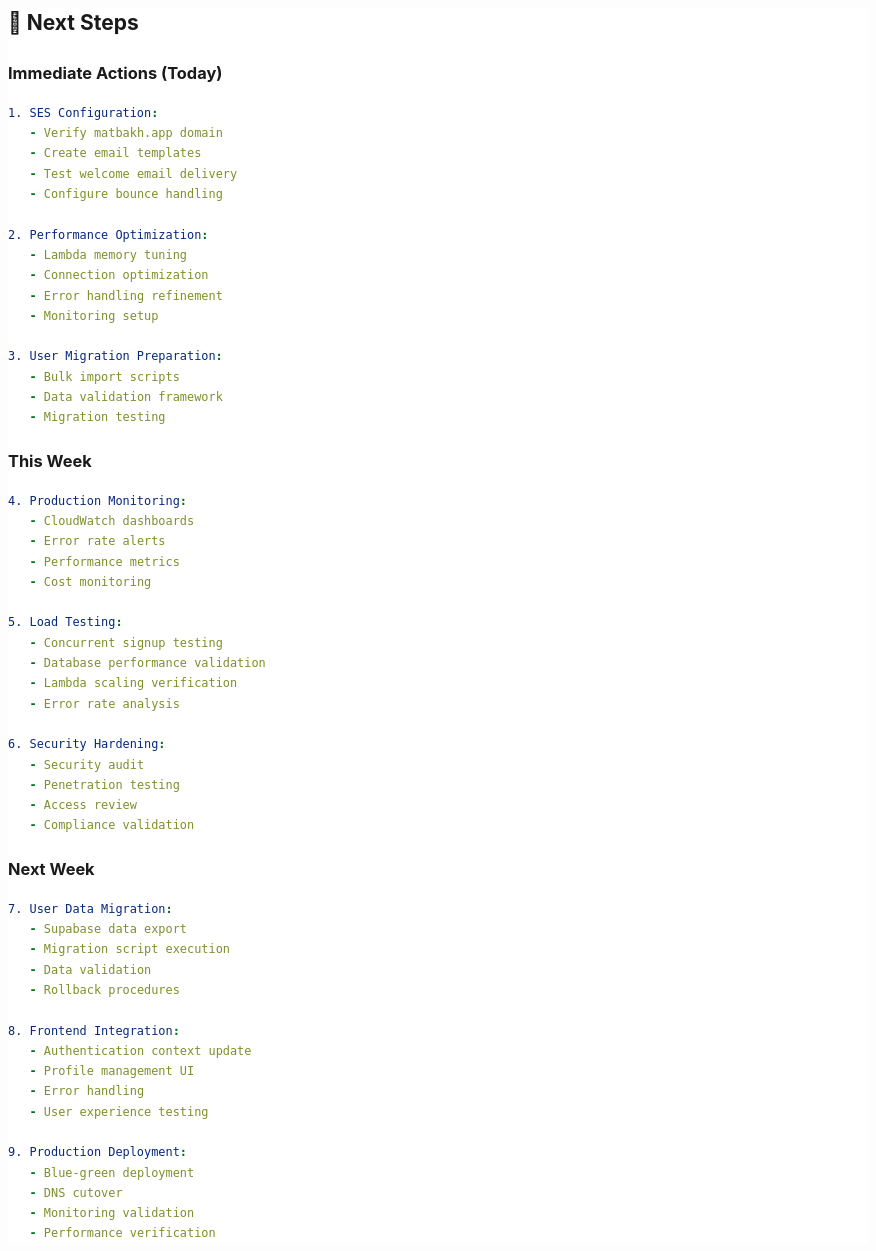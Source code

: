 ## 🚀 Next Steps

### Immediate Actions (Today)
```yaml
1. SES Configuration:
   - Verify matbakh.app domain
   - Create email templates
   - Test welcome email delivery
   - Configure bounce handling

2. Performance Optimization:
   - Lambda memory tuning
   - Connection optimization
   - Error handling refinement
   - Monitoring setup

3. User Migration Preparation:
   - Bulk import scripts
   - Data validation framework
   - Migration testing
```

### This Week
```yaml
4. Production Monitoring:
   - CloudWatch dashboards
   - Error rate alerts
   - Performance metrics
   - Cost monitoring

5. Load Testing:
   - Concurrent signup testing
   - Database performance validation
   - Lambda scaling verification
   - Error rate analysis

6. Security Hardening:
   - Security audit
   - Penetration testing
   - Access review
   - Compliance validation
```

### Next Week
```yaml
7. User Data Migration:
   - Supabase data export
   - Migration script execution
   - Data validation
   - Rollback procedures

8. Frontend Integration:
   - Authentication context update
   - Profile management UI
   - Error handling
   - User experience testing

9. Production Deployment:
   - Blue-green deployment
   - DNS cutover
   - Monitoring validation
   - Performance verification
```